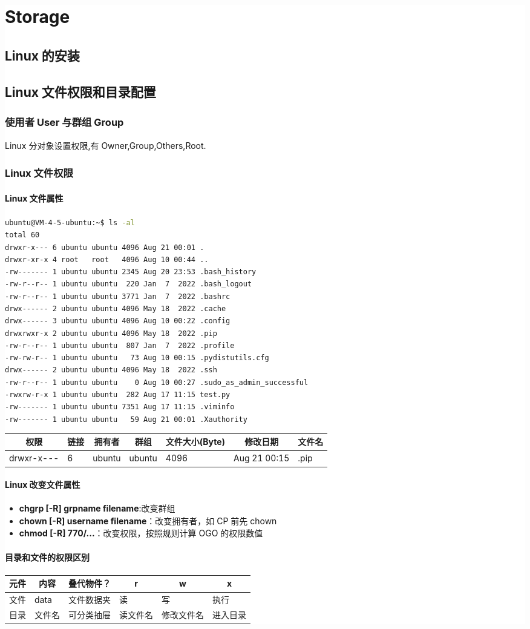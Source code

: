 # Storage

## Linux 的安装

## Linux 文件权限和目录配置

### 使用者 User 与群组 Group

Linux 分对象设置权限,有 Owner,Group,Others,Root.

### Linux 文件权限

#### Linux 文件属性

```bash
ubuntu@VM-4-5-ubuntu:~$ ls -al
total 60
drwxr-x--- 6 ubuntu ubuntu 4096 Aug 21 00:01 .
drwxr-xr-x 4 root   root   4096 Aug 10 00:44 ..
-rw------- 1 ubuntu ubuntu 2345 Aug 20 23:53 .bash_history
-rw-r--r-- 1 ubuntu ubuntu  220 Jan  7  2022 .bash_logout
-rw-r--r-- 1 ubuntu ubuntu 3771 Jan  7  2022 .bashrc
drwx------ 2 ubuntu ubuntu 4096 May 18  2022 .cache
drwx------ 3 ubuntu ubuntu 4096 Aug 10 00:22 .config
drwxrwxr-x 2 ubuntu ubuntu 4096 May 18  2022 .pip
-rw-r--r-- 1 ubuntu ubuntu  807 Jan  7  2022 .profile
-rw-rw-r-- 1 ubuntu ubuntu   73 Aug 10 00:15 .pydistutils.cfg
drwx------ 2 ubuntu ubuntu 4096 May 18  2022 .ssh
-rw-r--r-- 1 ubuntu ubuntu    0 Aug 10 00:27 .sudo_as_admin_successful
-rwxrw-r-x 1 ubuntu ubuntu  282 Aug 17 11:15 test.py
-rw------- 1 ubuntu ubuntu 7351 Aug 17 11:15 .viminfo
-rw------- 1 ubuntu ubuntu   59 Aug 21 00:01 .Xauthority

```

| 权限       | 链接 | 拥有者 | 群组   | 文件大小(Byte) | 修改日期     | 文件名 |
| ---------- | ---- | ------ | ------ | -------------- | ------------ | ------ |
| drwxr-x--- | 6    | ubuntu | ubuntu | 4096           | Aug 21 00:15 | .pip   |

#### Linux 改变文件属性

- **chgrp [-R] grpname filename**:改变群组
- **chown [-R] username filename**：改变拥有者，如 CP 前先 chown
- **chmod [-R] 770/...**：改变权限，按照规则计算 OGO 的权限数值

#### 目录和文件的权限区别

| 元件 | 内容   | 叠代物件？ | r        | w          | x        |
| ---- | ------ | ---------- | -------- | ---------- | -------- |
| 文件 | data   | 文件数据夹 | 读       | 写         | 执行     |
| 目录 | 文件名 | 可分类抽屉 | 读文件名 | 修改文件名 | 进入目录 |


[^1]: 如果希望设置 suid(Set UID)，那么就将相应的权限位之前的那一位设置为 4；如果希望设置 guid(Set GID)，那么就将相应的权限位之前的那一位设置为 2；如果希望两者都置位，那么将相应的权限位之前输入 6
[^4]: 文件系统可以分为无结构文件系统（又称为字节流）和有结构文件系统（包括索引文件系统，顺序文件系统，还有索引顺序文件系统）